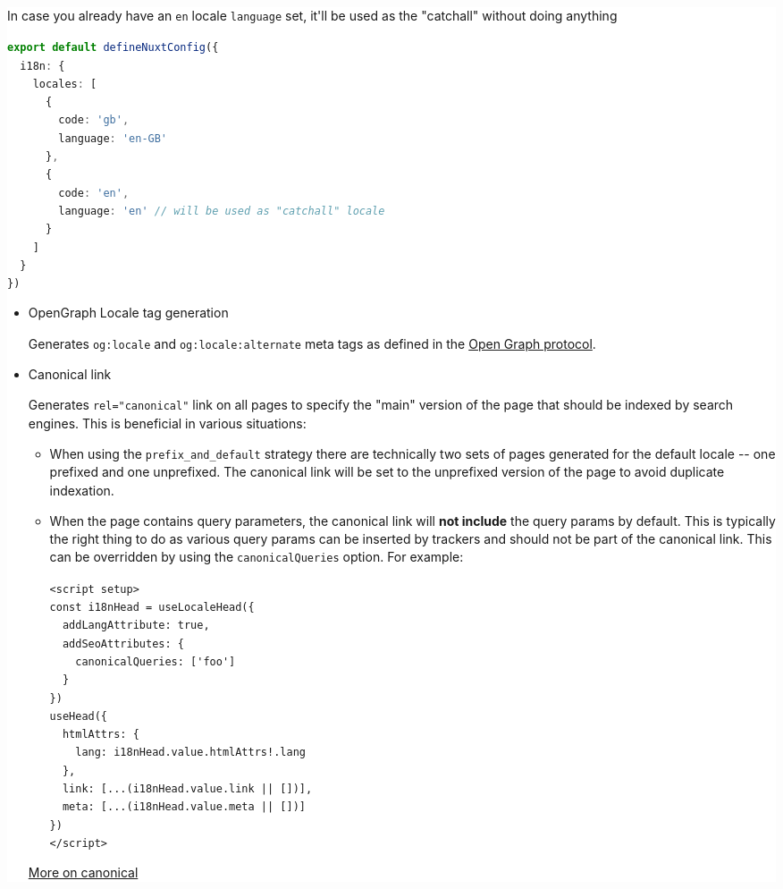   In case you already have an `en` locale `language` set, it'll be used as the "catchall" without doing anything

  ```ts [nuxt.config.ts]
  export default defineNuxtConfig({
    i18n: {
      locales: [
        {
          code: 'gb',
          language: 'en-GB'
        },
        {
          code: 'en',
          language: 'en' // will be used as "catchall" locale
        }
      ]
    }
  })
  ```

- OpenGraph Locale tag generation

  Generates `og:locale` and `og:locale:alternate` meta tags as defined in the [Open Graph protocol](http://ogp.me/#optional).

- Canonical link

  Generates `rel="canonical"` link on all pages to specify the "main" version of the page that should be indexed by search engines. This is beneficial in various situations:

  - When using the `prefix_and_default` strategy there are technically two sets of pages generated for the default locale -- one prefixed and one unprefixed. The canonical link will be set to the unprefixed version of the page to avoid duplicate indexation.
  - When the page contains query parameters, the canonical link will **not include** the query params by default. This is typically the right thing to do as various query params can be inserted by trackers and should not be part of the canonical link. This can be overridden by using the `canonicalQueries` option. For example:

    ```vue
    <script setup>
    const i18nHead = useLocaleHead({
      addLangAttribute: true,
      addSeoAttributes: {
        canonicalQueries: ['foo']
      }
    })
    useHead({
      htmlAttrs: {
        lang: i18nHead.value.htmlAttrs!.lang
      },
      link: [...(i18nHead.value.link || [])],
      meta: [...(i18nHead.value.meta || [])]
    })
    </script>
    ```

  [More on canonical](https://support.google.com/webmasters/answer/182192#dup-content)
